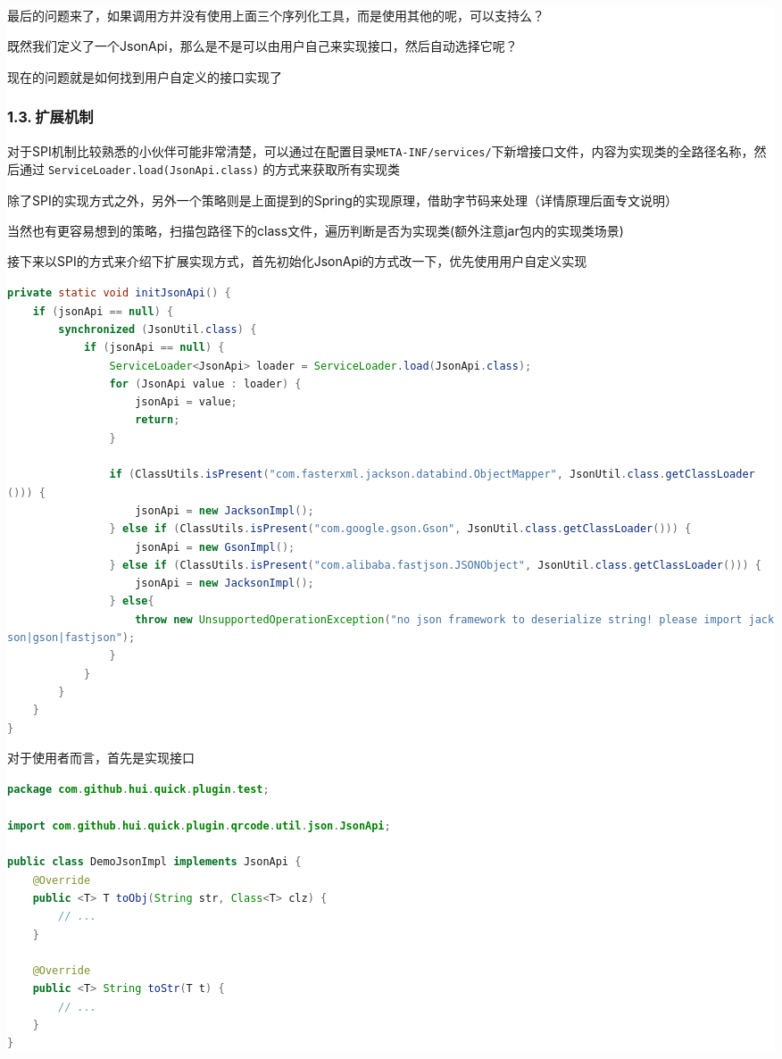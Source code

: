 最后的问题来了，如果调用方并没有使用上面三个序列化工具，而是使用其他的呢，可以支持么？

既然我们定义了一个JsonApi，那么是不是可以由用户自己来实现接口，然后自动选择它呢？

现在的问题就是如何找到用户自定义的接口实现了

### 1.3. 扩展机制

对于SPI机制比较熟悉的小伙伴可能非常清楚，可以通过在配置目录`META-INF/services/`下新增接口文件，内容为实现类的全路径名称，然后通过 `ServiceLoader.load(JsonApi.class)` 的方式来获取所有实现类

除了SPI的实现方式之外，另外一个策略则是上面提到的Spring的实现原理，借助字节码来处理（详情原理后面专文说明）

当然也有更容易想到的策略，扫描包路径下的class文件，遍历判断是否为实现类(额外注意jar包内的实现类场景)

接下来以SPI的方式来介绍下扩展实现方式，首先初始化JsonApi的方式改一下，优先使用用户自定义实现

```java
private static void initJsonApi() {
    if (jsonApi == null) {
        synchronized (JsonUtil.class) {
            if (jsonApi == null) {
                ServiceLoader<JsonApi> loader = ServiceLoader.load(JsonApi.class);
                for (JsonApi value : loader) {
                    jsonApi = value;
                    return;
                }

                if (ClassUtils.isPresent("com.fasterxml.jackson.databind.ObjectMapper", JsonUtil.class.getClassLoader())) {
                    jsonApi = new JacksonImpl();
                } else if (ClassUtils.isPresent("com.google.gson.Gson", JsonUtil.class.getClassLoader())) {
                    jsonApi = new GsonImpl();
                } else if (ClassUtils.isPresent("com.alibaba.fastjson.JSONObject", JsonUtil.class.getClassLoader())) {
                    jsonApi = new JacksonImpl();
                } else{
                    throw new UnsupportedOperationException("no json framework to deserialize string! please import jackson|gson|fastjson");
                }
            }
        }
    }
}
```

对于使用者而言，首先是实现接口

```java
package com.github.hui.quick.plugin.test;

import com.github.hui.quick.plugin.qrcode.util.json.JsonApi;

public class DemoJsonImpl implements JsonApi {
    @Override
    public <T> T toObj(String str, Class<T> clz) {
        // ...
    }

    @Override
    public <T> String toStr(T t) {
        // ...
    }
}
```
